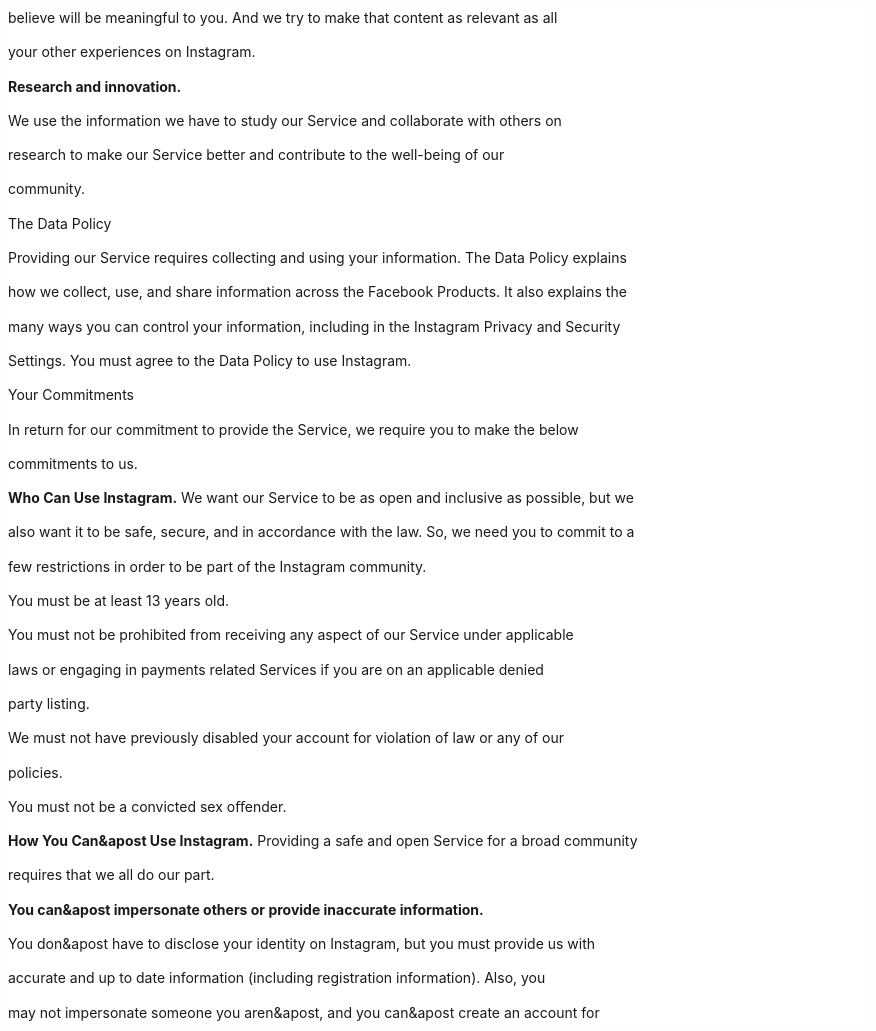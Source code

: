 believe will be meaningful to you. And we try to make that content as relevant as all

your other experiences on Instagram.

**Research and innovation.**

 

We use the information we have to study our Service and collaborate with others on

research to make our Service better and contribute to the well-being of our

community.

The Data Policy

Providing our Service requires collecting and using your information. The Data Policy explains

how we collect, use, and share information across the Facebook Products. It also explains the

many ways you can control your information, including in the Instagram Privacy and Security

Settings. You must agree to the Data Policy to use Instagram.

Your Commitments

In return for our commitment to provide the Service, we require you to make the below

commitments to us.

 

**Who Can Use Instagram.** We want our Service to be as open and inclusive as possible, but we

also want it to be safe, secure, and in accordance with the law. So, we need you to commit to a

few restrictions in order to be part of the Instagram community.

 

You must be at least 13 years old.

You must not be prohibited from receiving any aspect of our Service under applicable

laws or engaging in payments related Services if you are on an applicable denied

party listing.

We must not have previously disabled your account for violation of law or any of our

policies.

You must not be a convicted sex oﬀender.

**How You Can&apost Use Instagram.** Providing a safe and open Service for a broad community

requires that we all do our part.

 

**You can&apost impersonate others or provide inaccurate information.**

 

You don&apost have to disclose your identity on Instagram, but you must provide us with

accurate and up to date information (including registration information). Also, you

may not impersonate someone you aren&apost, and you can&apost create an account for
